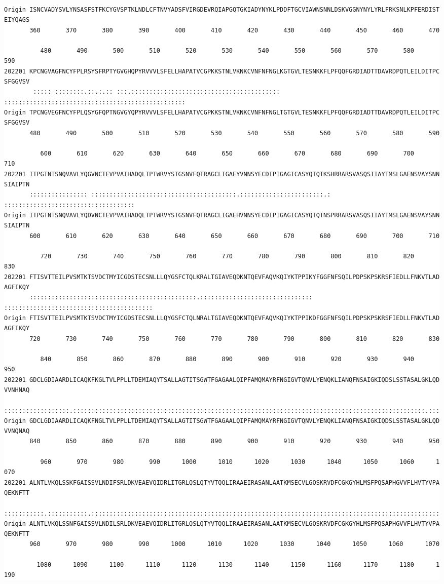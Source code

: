 ```fasta
Origin ISNCVADYSVLYNSASFSTFKCYGVSPTKLNDLCFTNVYADSFVIRGDEVRQIAPGQTGKIADYNYKLPDDFTGCVIAWNSNNLDSKVGGNYNYLYRLFRKSNLKPFERDISTEIYQAGS
       360       370       380       390       400       410       420       430       440       450       460       470

          480       490       500       510       520       530       540       550       560       570       580       590
202201 KPCNGVAGFNCYFPLRSYSFRPTYGVGHQPYRVVVLSFELLHAPATVCGPKKSTNLVKNKCVNFNFNGLKGTGVLTESNKKFLPFQQFGRDIADTTDAVRDPQTLEILDITPCSFGGVSV
        ::::: ::::::::.::.:.:: :::.::::::::::::::::::::::::::::::::::::::::: ::::::::::::::::::::::::::::::::::::::::::::::::::
Origin TPCNGVEGFNCYFPLQSYGFQPTNGVGYQPYRVVVLSFELLHAPATVCGPKKSTNLVKNKCVNFNFNGLTGTGVLTESNKKFLPFQQFGRDIADTTDAVRDPQTLEILDITPCSFGGVSV
       480       490       500       510       520       530       540       550       560       570       580       590

          600       610       620       630       640       650       660       670       680       690       700       710
202201 ITPGTNTSNQVAVLYQGVNCTEVPVAIHADQLTPTWRVYSTGSNVFQTRAGCLIGAEYVNNSYECDIPIGAGICASYQTQTKSHRRARSVASQSIIAYTMSLGAENSVAYSNNSIAIPTN
       :::::::::::::::: ::::::::::::::::::::::::::::::::::::::::.:::::::::::::::::::::::.: ::::::::::::::::::::::::::::::::::::
Origin ITPGTNTSNQVAVLYQDVNCTEVPVAIHADQLTPTWRVYSTGSNVFQTRAGCLIGAEHVNNSYECDIPIGAGICASYQTQTNSPRRARSVASQSIIAYTMSLGAENSVAYSNNSIAIPTN
       600       610       620       630       640       650       660       670       680       690       700       710

          720       730       740       750       760       770       780       790       800       810       820       830
202201 FTISVTTEILPVSMTKTSVDCTMYICGDSTECSNLLLQYGSFCTQLKRALTGIAVEQDKNTQEVFAQVKQIYKTPPIKYFGGFNFSQILPDPSKPSKRSFIEDLLFNKVTLADAGFIKQY
       ::::::::::::::::::::::::::::::::::::::::::::::.::::::::::::::::::::::::::::::: :::::::::::::::::::::::::::::::::::::::::
Origin FTISVTTEILPVSMTKTSVDCTMYICGDSTECSNLLLQYGSFCTQLNRALTGIAVEQDKNTQEVFAQVKQIYKTPPIKDFGGFNFSQILPDPSKPSKRSFIEDLLFNKVTLADAGFIKQY
       720       730       740       750       760       770       780       790       800       810       820       830

          840       850       860       870       880       890       900       910       920       930       940       950
202201 GDCLGDIAARDLICAQKFKGLTVLPPLLTDEMIAQYTSALLAGTITSGWTFGAGAALQIPFAMQMAYRFNGIGVTQNVLYENQKLIANQFNSAIGKIQDSLSSTASALGKLQDVVNHNAQ
       ::::::::::::::::::.:::::::::::::::::::::::::::::::::::::::::::::::::::::::::::::::::::::::::::::::::::::::::::::::::.:::
Origin GDCLGDIAARDLICAQKFNGLTVLPPLLTDEMIAQYTSALLAGTITSGWTFGAGAALQIPFAMQMAYRFNGIGVTQNVLYENQKLIANQFNSAIGKIQDSLSSTASALGKLQDVVNQNAQ
       840       850       860       870       880       890       900       910       920       930       940       950

          960       970       980       990      1000      1010      1020      1030      1040      1050      1060      1070
202201 ALNTLVKQLSSKFGAISSVLNDIFSRLDKVEAEVQIDRLITGRLQSLQTYVTQQLIRAAEIRASANLAATKMSECVLGQSKRVDFCGKGYHLMSFPQSAPHGVVFLHVTYVPAQEKNFTT
       :::::::::::.:::::::::::.::::::::::::::::::::::::::::::::::::::::::::::::::::::::::::::::::::::::::::::::::::::::::::::::
Origin ALNTLVKQLSSNFGAISSVLNDILSRLDKVEAEVQIDRLITGRLQSLQTYVTQQLIRAAEIRASANLAATKMSECVLGQSKRVDFCGKGYHLMSFPQSAPHGVVFLHVTYVPAQEKNFTT
       960       970       980       990      1000      1010      1020      1030      1040      1050      1060      1070

         1080      1090      1100      1110      1120      1130      1140      1150      1160      1170      1180      1190
```